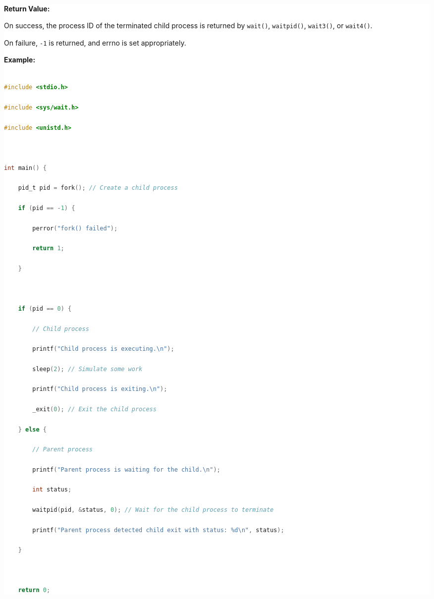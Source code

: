 
**Return Value:**



On success, the process ID of the terminated child process is returned by `wait()`, `waitpid()`, `wait3()`, or `wait4()`.

On failure, `-1` is returned, and errno is set appropriately.



**Example:**



```c

#include <stdio.h>

#include <sys/wait.h>

#include <unistd.h>



int main() {

    pid_t pid = fork(); // Create a child process

    if (pid == -1) {

        perror("fork() failed");

        return 1;

    }



    if (pid == 0) {

        // Child process

        printf("Child process is executing.\n");

        sleep(2); // Simulate some work

        printf("Child process is exiting.\n");

        _exit(0); // Exit the child process

    } else {

        // Parent process

        printf("Parent process is waiting for the child.\n");

        int status;

        waitpid(pid, &status, 0); // Wait for the child process to terminate

        printf("Parent process detected child exit with status: %d\n", status);

    }



    return 0;
```